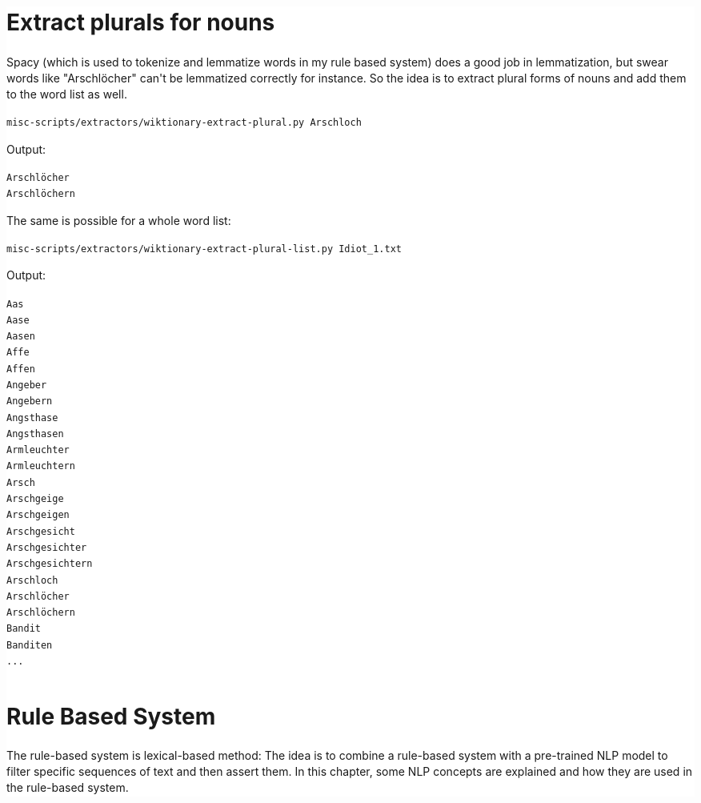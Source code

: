 # Extract plurals for nouns

Spacy (which is used to tokenize and lemmatize words in my rule based system) does a good job in lemmatization, but swear words like "Arschlöcher" can't be lemmatized correctly for instance. So the idea is to extract plural forms of nouns and add them to the word list as well.

```
misc-scripts/extractors/wiktionary-extract-plural.py Arschloch
```

Output:
```
Arschlöcher
Arschlöchern
```

The same is possible for a whole word list:

```
misc-scripts/extractors/wiktionary-extract-plural-list.py Idiot_1.txt
```

Output:
```
Aas
Aase
Aasen
Affe
Affen
Angeber
Angebern
Angsthase
Angsthasen
Armleuchter
Armleuchtern
Arsch
Arschgeige
Arschgeigen
Arschgesicht
Arschgesichter
Arschgesichtern
Arschloch
Arschlöcher
Arschlöchern
Bandit
Banditen
...
```

# Rule Based System

The rule-based system is lexical-based method: The idea is to combine a rule-based system with a pre-trained NLP model to filter specific sequences of text and then assert them. In this chapter, some NLP concepts are explained and how they are used in the rule-based system.
